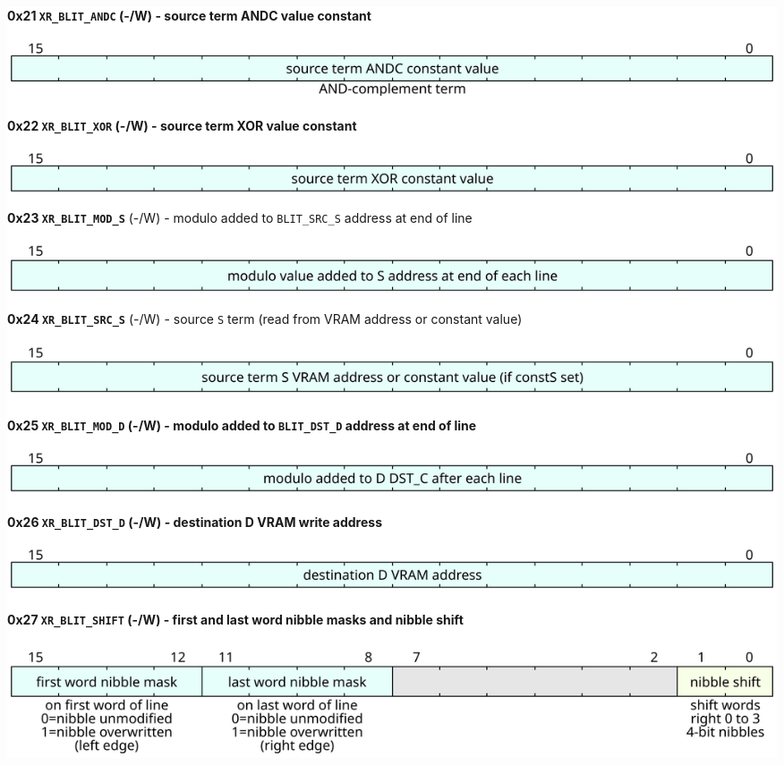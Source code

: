#### **0x21 `XR_BLIT_ANDC`** (-/W) - source term ANDC value constant

<img src="./pics/wd_XR_BLIT_ANDC.svg">

#### **0x22 `XR_BLIT_XOR`** (-/W) - source term XOR value constant

<img src="./pics/wd_XR_BLIT_XOR.svg">

**0x23 `XR_BLIT_MOD_S`** (-/W) - modulo added to `BLIT_SRC_S` address at end of line

<img src="./pics/wd_XR_BLIT_MOD_S.svg">

**0x24 `XR_BLIT_SRC_S`** (-/W) - source `S` term (read from VRAM address or constant value)

<img src="./pics/wd_XR_BLIT_SRC_S.svg">

#### **0x25 `XR_BLIT_MOD_D`** (-/W) - modulo added to `BLIT_DST_D` address at end of line

<img src="./pics/wd_XR_BLIT_MOD_D.svg">

#### **0x26 `XR_BLIT_DST_D`** (-/W) - destination D VRAM write address

<img src="./pics/wd_XR_BLIT_DST_D.svg">

#### **0x27 `XR_BLIT_SHIFT`** (-/W) - first and last word nibble masks and nibble shift

<img src="./pics/wd_XR_BLIT_SHIFT.svg">
